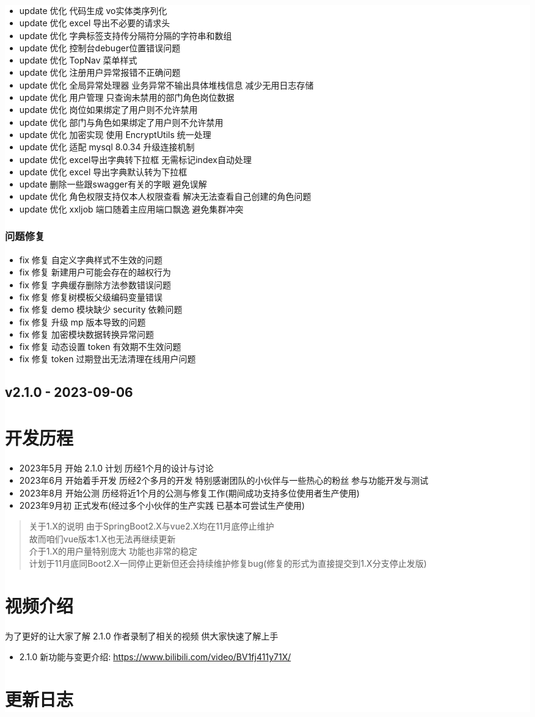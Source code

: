 * update 优化 代码生成 vo实体类序列化
* update 优化 excel 导出不必要的请求头
* update 优化 字典标签支持传分隔符分隔的字符串和数组
* update 优化 控制台debuger位置错误问题 
* update 优化 TopNav 菜单样式
* update 优化 注册用户异常报错不正确问题
* update 优化 全局异常处理器 业务异常不输出具体堆栈信息 减少无用日志存储
* update 优化 用户管理 只查询未禁用的部门角色岗位数据
* update 优化 岗位如果绑定了用户则不允许禁用
* update 优化 部门与角色如果绑定了用户则不允许禁用
* update 优化 加密实现 使用 EncryptUtils 统一处理
* update 优化 适配 mysql 8.0.34 升级连接机制
* update 优化 excel导出字典转下拉框 无需标记index自动处理
* update 优化 excel 导出字典默认转为下拉框
* update 删除一些跟swagger有关的字眼 避免误解
* update 优化 角色权限支持仅本人权限查看 解决无法查看自己创建的角色问题
* update 优化 xxljob 端口随着主应用端口飘逸 避免集群冲突

### 问题修复

* fix 修复 自定义字典样式不生效的问题
* fix 修复 新建用户可能会存在的越权行为
* fix 修复 字典缓存删除方法参数错误问题
* fix 修复 修复树模板父级编码变量错误
* fix 修复 demo 模块缺少 security 依赖问题
* fix 修复 升级 mp 版本导致的问题
* fix 修复 加密模块数据转换异常问题
* fix 修复 动态设置 token 有效期不生效问题
* fix 修复 token 过期登出无法清理在线用户问题


## v2.1.0 - 2023-09-06

# 开发历程

* 2023年5月 开始 2.1.0 计划 历经1个月的设计与讨论
* 2023年6月 开始着手开发 历经2个多月的开发 特别感谢团队的小伙伴与一些热心的粉丝 参与功能开发与测试
* 2023年8月 开始公测 历经将近1个月的公测与修复工作(期间成功支持多位使用者生产使用)
* 2023年9月初 正式发布(经过多个小伙伴的生产实践 已基本可尝试生产使用)
> 关于1.X的说明 由于SpringBoot2.X与vue2.X均在11月底停止维护<br>
> 故而咱们vue版本1.X也无法再继续更新<br>
> 介于1.X的用户量特别庞大 功能也非常的稳定<br>
> 计划于11月底同Boot2.X一同停止更新但还会持续维护修复bug(修复的形式为直接提交到1.X分支停止发版)<br>

# 视频介绍

为了更好的让大家了解 2.1.0 作者录制了相关的视频 供大家快速了解上手

* 2.1.0 新功能与变更介绍: https://www.bilibili.com/video/BV1fj411y71X/

# 更新日志
